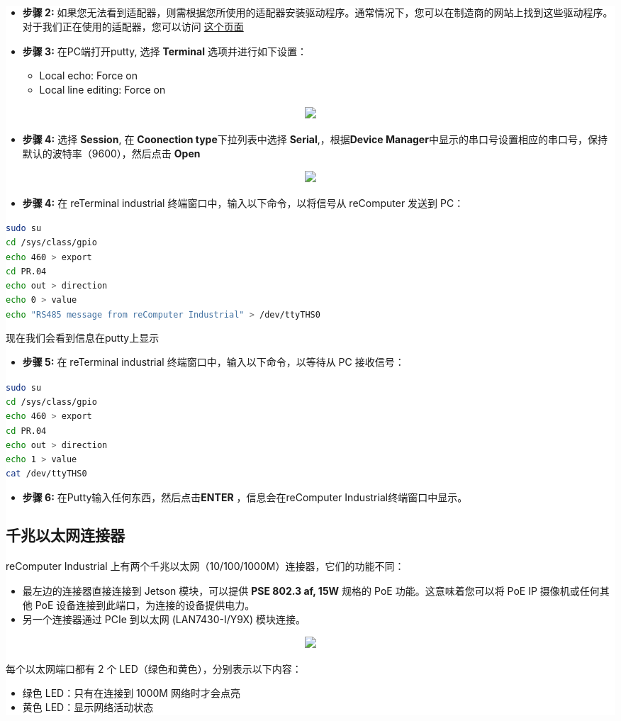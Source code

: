 - **步骤 2:** 如果您无法看到适配器，则需根据您所使用的适配器安装驱动程序。通常情况下，您可以在制造商的网站上找到这些驱动程序。对于我们正在使用的适配器，您可以访问 [这个页面](https://www.dtechelectronics.com/front/downloads/downloadssearch/user_downloadscat_id/0/search_value/rs485)

- **步骤 3:** 在PC端打开putty, 选择 **Terminal** 选项并进行如下设置：

  - Local echo: Force on
  - Local line editing: Force on

<div align="center"><img width ="400" src="https://files.seeedstudio.com/wiki/reComputer-Industrial/69.png"/></div>

- **步骤 4:** 选择 **Session**, 在 **Coonection type**下拉列表中选择 **Serial**,，根据**Device Manager**中显示的串口号设置相应的串口号，保持默认的波特率（9600），然后点击 **Open**

<div align="center"><img width ="400" src="https://files.seeedstudio.com/wiki/reComputer-Industrial/76.png"/></div>

- **步骤 4:** 在 reTerminal industrial 终端窗口中，输入以下命令，以将信号从 reComputer 发送到 PC：

```sh
sudo su 
cd /sys/class/gpio 
echo 460 > export 
cd PR.04
echo out > direction
echo 0 > value
echo "RS485 message from reComputer Industrial" > /dev/ttyTHS0
```

现在我们会看到信息在putty上显示

- **步骤 5:** 在 reTerminal industrial 终端窗口中，输入以下命令，以等待从 PC 接收信号：

```sh
sudo su
cd /sys/class/gpio
echo 460 > export
cd PR.04
echo out > direction
echo 1 > value
cat /dev/ttyTHS0
```

- **步骤 6:** 在Putty输入任何东西，然后点击**ENTER** ，信息会在reComputer Industrial终端窗口中显示。

## 千兆以太网连接器

reComputer Industrial 上有两个千兆以太网（10/100/1000M）连接器，它们的功能不同：

- 最左边的连接器直接连接到 Jetson 模块，可以提供 **PSE 802.3 af, 15W** 规格的 PoE 功能。这意味着您可以将 PoE IP 摄像机或任何其他 PoE 设备连接到此端口，为连接的设备提供电力。
- 另一个连接器通过 PCIe 到以太网 (LAN7430-I/Y9X) 模块连接。

<div align="center"><img width ="350" src="https://files.seeedstudio.com/wiki/reComputer-Industrial/36.png"/></div>

每个以太网端口都有 2 个 LED（绿色和黄色），分别表示以下内容：

- 绿色 LED：只有在连接到 1000M 网络时才会点亮
- 黄色 LED：显示网络活动状态
